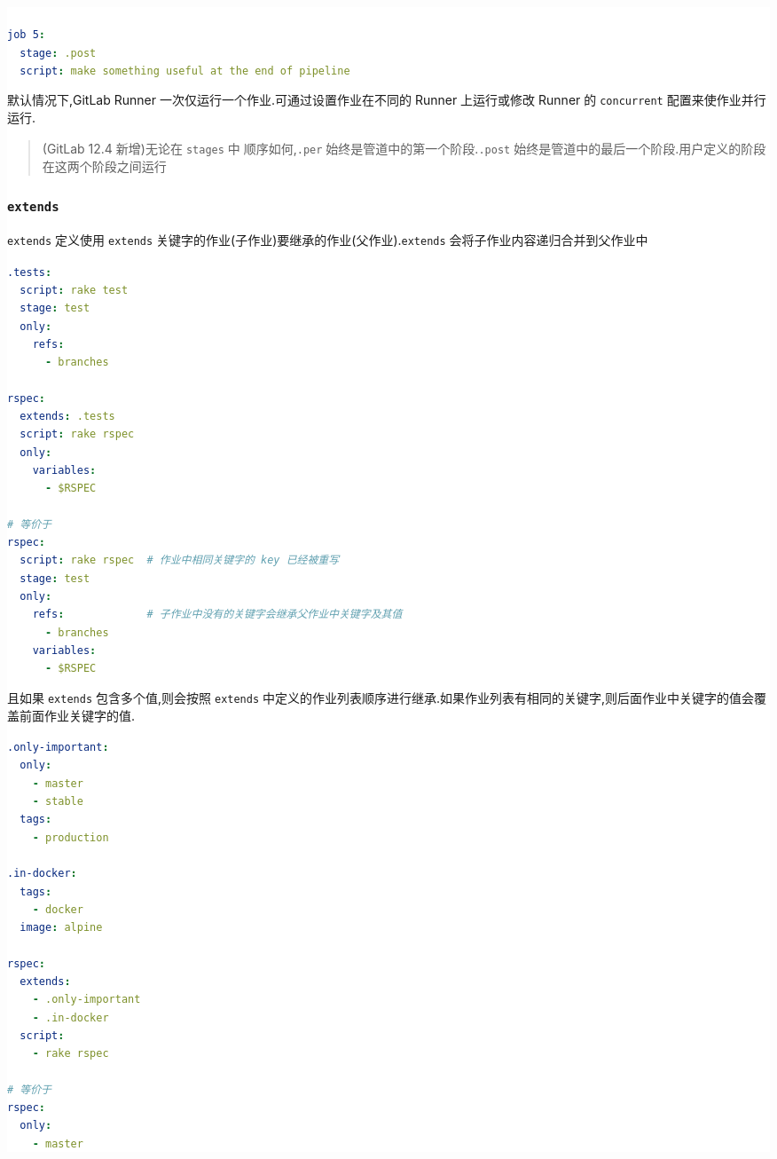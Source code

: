 ```yaml

job 5:
  stage: .post
  script: make something useful at the end of pipeline
```

默认情况下,GitLab Runner 一次仅运行一个作业.可通过设置作业在不同的 Runner 上运行或修改 Runner 的 `concurrent` 配置来使作业并行运行.

> (GitLab 12.4 新增)无论在 `stages` 中 顺序如何,`.per` 始终是管道中的第一个阶段.`.post` 始终是管道中的最后一个阶段.用户定义的阶段在这两个阶段之间运行

### `extends`

`extends` 定义使用 `extends` 关键字的作业(子作业)要继承的作业(父作业).`extends` 会将子作业内容递归合并到父作业中

```yaml
.tests:
  script: rake test
  stage: test
  only:
    refs:
      - branches

rspec:
  extends: .tests
  script: rake rspec
  only:
    variables:
      - $RSPEC

# 等价于
rspec:
  script: rake rspec  # 作业中相同关键字的 key 已经被重写
  stage: test
  only:
    refs:             # 子作业中没有的关键字会继承父作业中关键字及其值
      - branches
    variables:
      - $RSPEC
```

且如果 `extends` 包含多个值,则会按照 `extends` 中定义的作业列表顺序进行继承.如果作业列表有相同的关键字,则后面作业中关键字的值会覆盖前面作业关键字的值.

```yaml
.only-important:
  only:
    - master
    - stable
  tags:
    - production

.in-docker:
  tags:
    - docker
  image: alpine

rspec:
  extends:
    - .only-important
    - .in-docker
  script:
    - rake rspec

# 等价于
rspec:
  only:
    - master
```